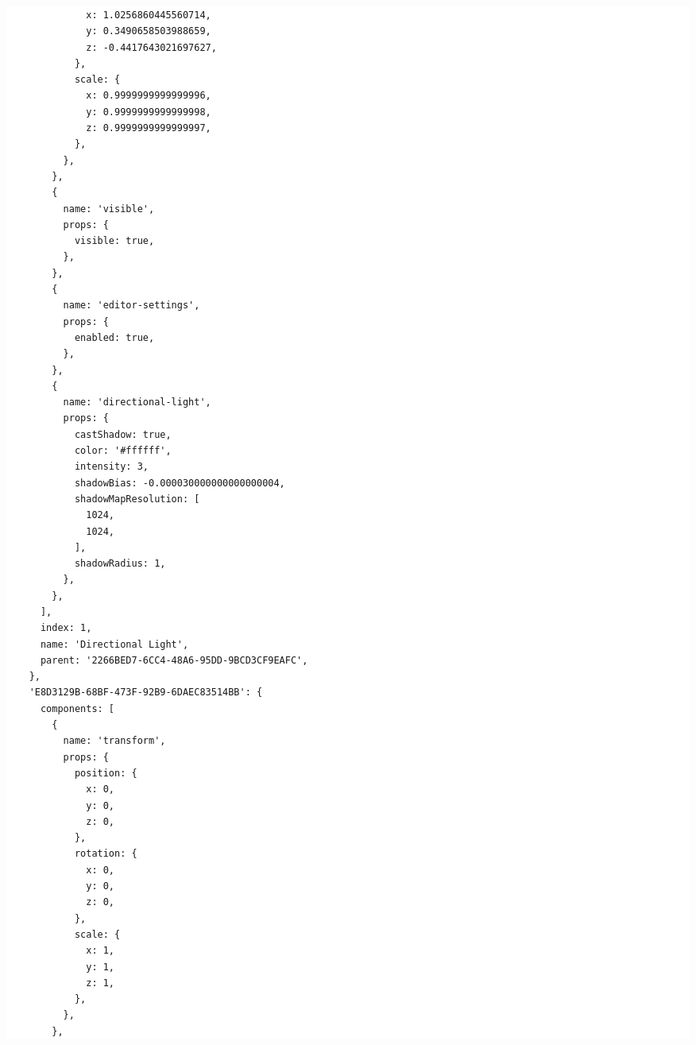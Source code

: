                   x: 1.0256860445560714,
                  y: 0.3490658503988659,
                  z: -0.4417643021697627,
                },
                scale: {
                  x: 0.9999999999999996,
                  y: 0.9999999999999998,
                  z: 0.9999999999999997,
                },
              },
            },
            {
              name: 'visible',
              props: {
                visible: true,
              },
            },
            {
              name: 'editor-settings',
              props: {
                enabled: true,
              },
            },
            {
              name: 'directional-light',
              props: {
                castShadow: true,
                color: '#ffffff',
                intensity: 3,
                shadowBias: -0.000030000000000000004,
                shadowMapResolution: [
                  1024,
                  1024,
                ],
                shadowRadius: 1,
              },
            },
          ],
          index: 1,
          name: 'Directional Light',
          parent: '2266BED7-6CC4-48A6-95DD-9BCD3CF9EAFC',
        },
        'E8D3129B-68BF-473F-92B9-6DAEC83514BB': {
          components: [
            {
              name: 'transform',
              props: {
                position: {
                  x: 0,
                  y: 0,
                  z: 0,
                },
                rotation: {
                  x: 0,
                  y: 0,
                  z: 0,
                },
                scale: {
                  x: 1,
                  y: 1,
                  z: 1,
                },
              },
            },
